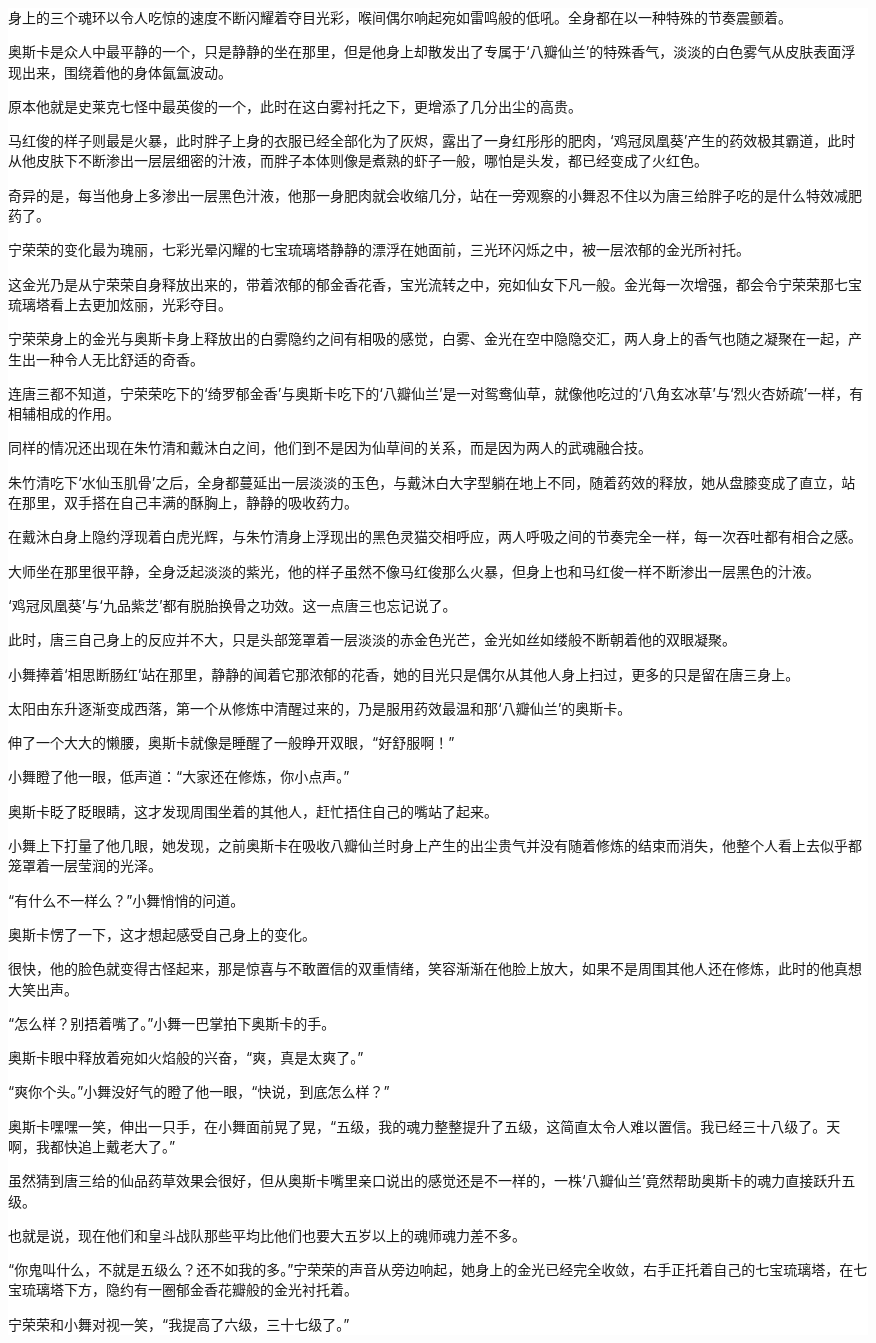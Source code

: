 身上的三个魂环以令人吃惊的速度不断闪耀着夺目光彩，喉间偶尔响起宛如雷鸣般的低吼。全身都在以一种特殊的节奏震颤着。

奥斯卡是众人中最平静的一个，只是静静的坐在那里，但是他身上却散发出了专属于‘八瓣仙兰’的特殊香气，淡淡的白色雾气从皮肤表面浮现出来，围绕着他的身体氤氲波动。

原本他就是史莱克七怪中最英俊的一个，此时在这白雾衬托之下，更增添了几分出尘的高贵。

马红俊的样子则最是火暴，此时胖子上身的衣服已经全部化为了灰烬，露出了一身红彤彤的肥肉，‘鸡冠凤凰葵’产生的药效极其霸道，此时从他皮肤下不断渗出一层层细密的汁液，而胖子本体则像是煮熟的虾子一般，哪怕是头发，都已经变成了火红色。

奇异的是，每当他身上多渗出一层黑色汁液，他那一身肥肉就会收缩几分，站在一旁观察的小舞忍不住以为唐三给胖子吃的是什么特效减肥药了。

宁荣荣的变化最为瑰丽，七彩光晕闪耀的七宝琉璃塔静静的漂浮在她面前，三光环闪烁之中，被一层浓郁的金光所衬托。

这金光乃是从宁荣荣自身释放出来的，带着浓郁的郁金香花香，宝光流转之中，宛如仙女下凡一般。金光每一次增强，都会令宁荣荣那七宝琉璃塔看上去更加炫丽，光彩夺目。

宁荣荣身上的金光与奥斯卡身上释放出的白雾隐约之间有相吸的感觉，白雾、金光在空中隐隐交汇，两人身上的香气也随之凝聚在一起，产生出一种令人无比舒适的奇香。

连唐三都不知道，宁荣荣吃下的‘绮罗郁金香’与奥斯卡吃下的‘八瓣仙兰’是一对鸳鸯仙草，就像他吃过的‘八角玄冰草’与‘烈火杏娇疏’一样，有相辅相成的作用。

同样的情况还出现在朱竹清和戴沐白之间，他们到不是因为仙草间的关系，而是因为两人的武魂融合技。

朱竹清吃下‘水仙玉肌骨’之后，全身都蔓延出一层淡淡的玉色，与戴沐白大字型躺在地上不同，随着药效的释放，她从盘膝变成了直立，站在那里，双手搭在自己丰满的酥胸上，静静的吸收药力。

在戴沐白身上隐约浮现着白虎光辉，与朱竹清身上浮现出的黑色灵猫交相呼应，两人呼吸之间的节奏完全一样，每一次吞吐都有相合之感。

大师坐在那里很平静，全身泛起淡淡的紫光，他的样子虽然不像马红俊那么火暴，但身上也和马红俊一样不断渗出一层黑色的汁液。

‘鸡冠凤凰葵’与‘九品紫芝’都有脱胎换骨之功效。这一点唐三也忘记说了。

此时，唐三自己身上的反应并不大，只是头部笼罩着一层淡淡的赤金色光芒，金光如丝如缕般不断朝着他的双眼凝聚。

小舞捧着‘相思断肠红’站在那里，静静的闻着它那浓郁的花香，她的目光只是偶尔从其他人身上扫过，更多的只是留在唐三身上。

太阳由东升逐渐变成西落，第一个从修炼中清醒过来的，乃是服用药效最温和那‘八瓣仙兰’的奥斯卡。

伸了一个大大的懒腰，奥斯卡就像是睡醒了一般睁开双眼，“好舒服啊！”

小舞瞪了他一眼，低声道：“大家还在修炼，你小点声。”

奥斯卡眨了眨眼睛，这才发现周围坐着的其他人，赶忙捂住自己的嘴站了起来。

小舞上下打量了他几眼，她发现，之前奥斯卡在吸收八瓣仙兰时身上产生的出尘贵气并没有随着修炼的结束而消失，他整个人看上去似乎都笼罩着一层莹润的光泽。

“有什么不一样么？”小舞悄悄的问道。

奥斯卡愣了一下，这才想起感受自己身上的变化。

很快，他的脸色就变得古怪起来，那是惊喜与不敢置信的双重情绪，笑容渐渐在他脸上放大，如果不是周围其他人还在修炼，此时的他真想大笑出声。

“怎么样？别捂着嘴了。”小舞一巴掌拍下奥斯卡的手。

奥斯卡眼中释放着宛如火焰般的兴奋，“爽，真是太爽了。”

“爽你个头。”小舞没好气的瞪了他一眼，“快说，到底怎么样？”

奥斯卡嘿嘿一笑，伸出一只手，在小舞面前晃了晃，“五级，我的魂力整整提升了五级，这简直太令人难以置信。我已经三十八级了。天啊，我都快追上戴老大了。”

虽然猜到唐三给的仙品药草效果会很好，但从奥斯卡嘴里亲口说出的感觉还是不一样的，一株‘八瓣仙兰’竟然帮助奥斯卡的魂力直接跃升五级。

也就是说，现在他们和皇斗战队那些平均比他们也要大五岁以上的魂师魂力差不多。

“你鬼叫什么，不就是五级么？还不如我的多。”宁荣荣的声音从旁边响起，她身上的金光已经完全收敛，右手正托着自己的七宝琉璃塔，在七宝琉璃塔下方，隐约有一圈郁金香花瓣般的金光衬托着。

宁荣荣和小舞对视一笑，“我提高了六级，三十七级了。”
